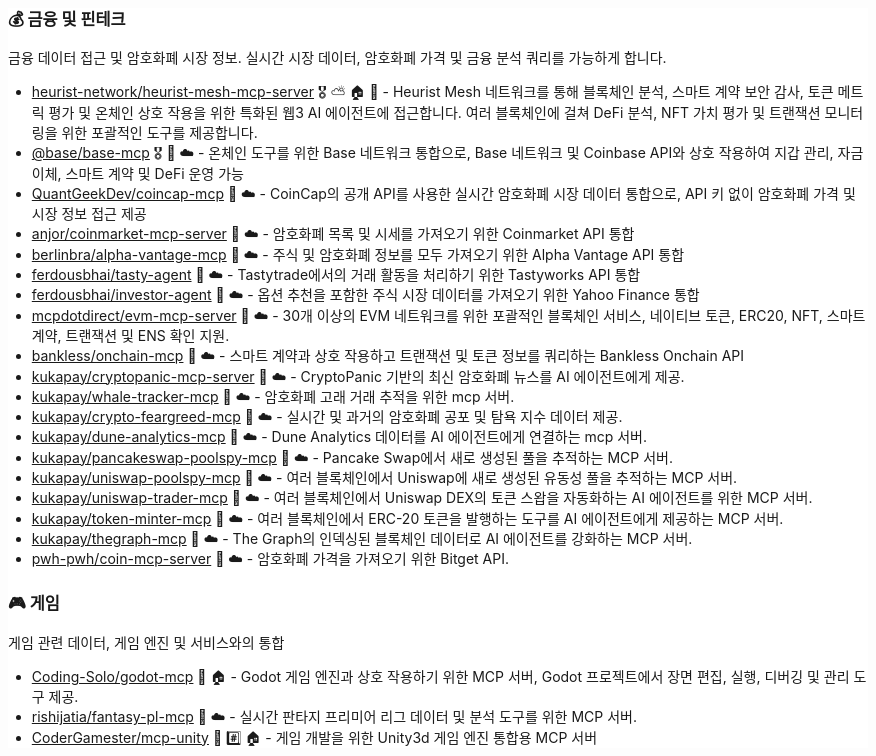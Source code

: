 ### 💰 <a name="finance--fintech"></a>금융 및 핀테크

금융 데이터 접근 및 암호화폐 시장 정보. 실시간 시장 데이터, 암호화폐 가격 및 금융 분석 쿼리를 가능하게 합니다.

- [heurist-network/heurist-mesh-mcp-server](https://github.com/heurist-network/heurist-mesh-mcp-server) 🎖️ ⛅️ 🏠 🐍 - Heurist Mesh 네트워크를 통해 블록체인 분석, 스마트 계약 보안 감사, 토큰 메트릭 평가 및 온체인 상호 작용을 위한 특화된 웹3 AI 에이전트에 접근합니다. 여러 블록체인에 걸쳐 DeFi 분석, NFT 가치 평가 및 트랜잭션 모니터링을 위한 포괄적인 도구를 제공합니다.
- [@base/base-mcp](https://github.com/base/base-mcp) 🎖️ 📇 ☁️ - 온체인 도구를 위한 Base 네트워크 통합으로, Base 네트워크 및 Coinbase API와 상호 작용하여 지갑 관리, 자금 이체, 스마트 계약 및 DeFi 운영 가능
- [QuantGeekDev/coincap-mcp](https://github.com/QuantGeekDev/coincap-mcp) 📇 ☁️ - CoinCap의 공개 API를 사용한 실시간 암호화폐 시장 데이터 통합으로, API 키 없이 암호화폐 가격 및 시장 정보 접근 제공
- [anjor/coinmarket-mcp-server](https://github.com/anjor/coinmarket-mcp-server) 🐍 ☁️ - 암호화폐 목록 및 시세를 가져오기 위한 Coinmarket API 통합
- [berlinbra/alpha-vantage-mcp](https://github.com/berlinbra/alpha-vantage-mcp) 🐍 ☁️ - 주식 및 암호화폐 정보를 모두 가져오기 위한 Alpha Vantage API 통합
- [ferdousbhai/tasty-agent](https://github.com/ferdousbhai/tasty-agent) 🐍 ☁️ - Tastytrade에서의 거래 활동을 처리하기 위한 Tastyworks API 통합
- [ferdousbhai/investor-agent](https://github.com/ferdousbhai/investor-agent) 🐍 ☁️ - 옵션 추천을 포함한 주식 시장 데이터를 가져오기 위한 Yahoo Finance 통합
- [mcpdotdirect/evm-mcp-server](https://github.com/mcpdotdirect/evm-mcp-server) 📇 ☁️ - 30개 이상의 EVM 네트워크를 위한 포괄적인 블록체인 서비스, 네이티브 토큰, ERC20, NFT, 스마트 계약, 트랜잭션 및 ENS 확인 지원.
- [bankless/onchain-mcp](https://github.com/Bankless/onchain-mcp/) 📇 ☁️ - 스마트 계약과 상호 작용하고 트랜잭션 및 토큰 정보를 쿼리하는 Bankless Onchain API
- [kukapay/cryptopanic-mcp-server](https://github.com/kukapay/cryptopanic-mcp-server) 🐍 ☁️ - CryptoPanic 기반의 최신 암호화폐 뉴스를 AI 에이전트에게 제공.
- [kukapay/whale-tracker-mcp](https://github.com/kukapay/whale-tracker-mcp) 🐍 ☁️ - 암호화폐 고래 거래 추적을 위한 mcp 서버.
- [kukapay/crypto-feargreed-mcp](https://github.com/kukapay/crypto-feargreed-mcp) 🐍 ☁️ - 실시간 및 과거의 암호화폐 공포 및 탐욕 지수 데이터 제공.
- [kukapay/dune-analytics-mcp](https://github.com/kukapay/dune-analytics-mcp) 🐍 ☁️ - Dune Analytics 데이터를 AI 에이전트에게 연결하는 mcp 서버.
- [kukapay/pancakeswap-poolspy-mcp](https://github.com/kukapay/pancakeswap-poolspy-mcp) 🐍 ☁️ - Pancake Swap에서 새로 생성된 풀을 추적하는 MCP 서버.
- [kukapay/uniswap-poolspy-mcp](https://github.com/kukapay/uniswap-poolspy-mcp) 🐍 ☁️ - 여러 블록체인에서 Uniswap에 새로 생성된 유동성 풀을 추적하는 MCP 서버.
- [kukapay/uniswap-trader-mcp](https://github.com/kukapay/uniswap-trader-mcp) 🐍 ☁️ - 여러 블록체인에서 Uniswap DEX의 토큰 스왑을 자동화하는 AI 에이전트를 위한 MCP 서버.
- [kukapay/token-minter-mcp](https://github.com/kukapay/token-minter-mcp) 🐍 ☁️ - 여러 블록체인에서 ERC-20 토큰을 발행하는 도구를 AI 에이전트에게 제공하는 MCP 서버.
- [kukapay/thegraph-mcp](https://github.com/kukapay/thegraph-mcp) 🐍 ☁️ - The Graph의 인덱싱된 블록체인 데이터로 AI 에이전트를 강화하는 MCP 서버.
- [pwh-pwh/coin-mcp-server](https://github.com/pwh-pwh/coin-mcp-server) 🐍 ☁️ - 암호화폐 가격을 가져오기 위한 Bitget API.

### 🎮 <a name="gaming"></a>게임

게임 관련 데이터, 게임 엔진 및 서비스와의 통합

- [Coding-Solo/godot-mcp](https://github.com/Coding-Solo/godot-mcp) 📇 🏠 - Godot 게임 엔진과 상호 작용하기 위한 MCP 서버, Godot 프로젝트에서 장면 편집, 실행, 디버깅 및 관리 도구 제공.
- [rishijatia/fantasy-pl-mcp](https://github.com/rishijatia/fantasy-pl-mcp/) 🐍 ☁️ - 실시간 판타지 프리미어 리그 데이터 및 분석 도구를 위한 MCP 서버.
- [CoderGamester/mcp-unity](https://github.com/CoderGamester/mcp-unity) 📇 #️⃣ 🏠 - 게임 개발을 위한 Unity3d 게임 엔진 통합용 MCP 서버
